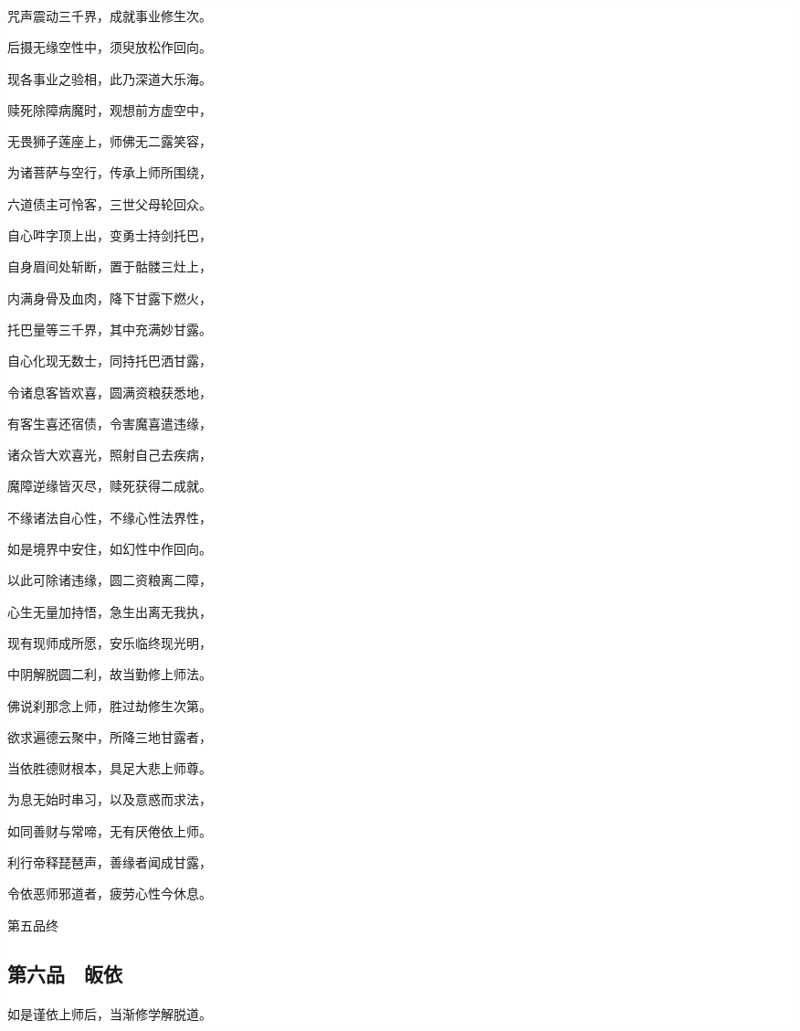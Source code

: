 咒声震动三千界，成就事业修生次。

后摄无缘空性中，须臾放松作回向。

现各事业之验相，此乃深道大乐海。

赎死除障病魔时，观想前方虚空中，

无畏狮子莲座上，师佛无二露笑容，

为诸菩萨与空行，传承上师所围绕，

六道债主可怜客，三世父母轮回众。

自心吽字顶上出，变勇士持剑托巴，

自身眉间处斩断，置于骷髅三灶上，

内满身骨及血肉，降下甘露下燃火，

托巴量等三千界，其中充满妙甘露。

自心化现无数士，同持托巴洒甘露，

令诸息客皆欢喜，圆满资粮获悉地，

有客生喜还宿债，令害魔喜遣违缘，

诸众皆大欢喜光，照射自己去疾病，

魔障逆缘皆灭尽，赎死获得二成就。

不缘诸法自心性，不缘心性法界性，

如是境界中安住，如幻性中作回向。

以此可除诸违缘，圆二资粮离二障，

心生无量加持悟，急生出离无我执，

现有现师成所愿，安乐临终现光明，

中阴解脱圆二利，故当勤修上师法。

佛说刹那念上师，胜过劫修生次第。

欲求遍德云聚中，所降三地甘露者，

当依胜德财根本，具足大悲上师尊。

为息无始时串习，以及意惑而求法，

如同善财与常啼，无有厌倦依上师。

利行帝释琵琶声，善缘者闻成甘露，

令依恶师邪道者，疲劳心性今休息。

第五品终

## 第六品　皈依

如是谨依上师后，当渐修学解脱道。
